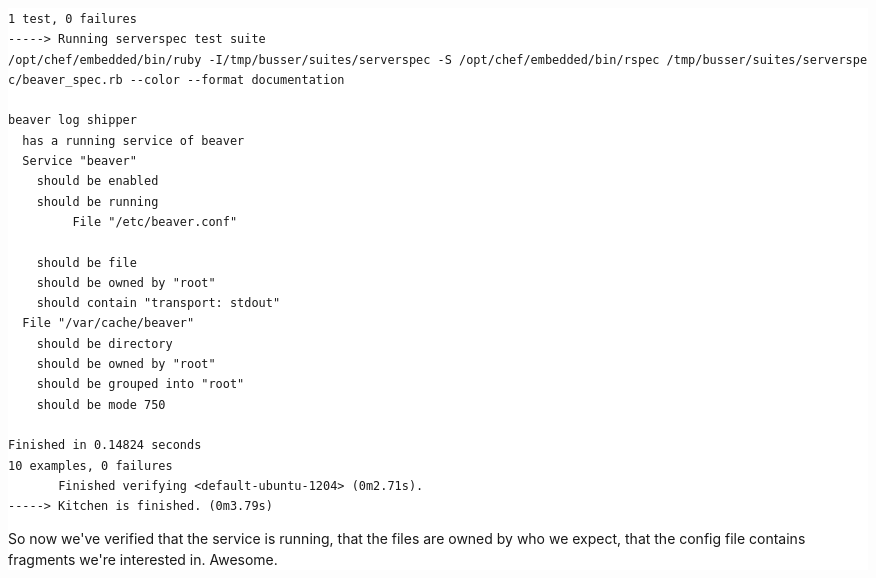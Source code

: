 	1 test, 0 failures
	-----> Running serverspec test suite
	/opt/chef/embedded/bin/ruby -I/tmp/busser/suites/serverspec -S /opt/chef/embedded/bin/rspec /tmp/busser/suites/serverspec/beaver_spec.rb --color --format documentation
	
	beaver log shipper
	  has a running service of beaver
	  Service "beaver"
	    should be enabled
	    should be running
	         File "/etc/beaver.conf"
	
	    should be file
	    should be owned by "root"
	    should contain "transport: stdout"
	  File "/var/cache/beaver"
	    should be directory
	    should be owned by "root"
	    should be grouped into "root"
	    should be mode 750
	
	Finished in 0.14824 seconds
	10 examples, 0 failures
	       Finished verifying <default-ubuntu-1204> (0m2.71s).
	-----> Kitchen is finished. (0m3.79s)
	
So now we've verified that the service is running, that the files are owned by who we expect, that the config file contains fragments we're interested in. Awesome.
